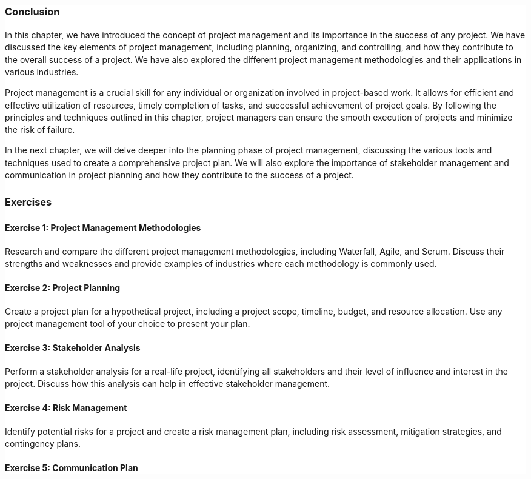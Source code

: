 



### Conclusion

In this chapter, we have introduced the concept of project management and its importance in the success of any project. We have discussed the key elements of project management, including planning, organizing, and controlling, and how they contribute to the overall success of a project. We have also explored the different project management methodologies and their applications in various industries.



Project management is a crucial skill for any individual or organization involved in project-based work. It allows for efficient and effective utilization of resources, timely completion of tasks, and successful achievement of project goals. By following the principles and techniques outlined in this chapter, project managers can ensure the smooth execution of projects and minimize the risk of failure.



In the next chapter, we will delve deeper into the planning phase of project management, discussing the various tools and techniques used to create a comprehensive project plan. We will also explore the importance of stakeholder management and communication in project planning and how they contribute to the success of a project.



### Exercises

#### Exercise 1: Project Management Methodologies

Research and compare the different project management methodologies, including Waterfall, Agile, and Scrum. Discuss their strengths and weaknesses and provide examples of industries where each methodology is commonly used.



#### Exercise 2: Project Planning

Create a project plan for a hypothetical project, including a project scope, timeline, budget, and resource allocation. Use any project management tool of your choice to present your plan.



#### Exercise 3: Stakeholder Analysis

Perform a stakeholder analysis for a real-life project, identifying all stakeholders and their level of influence and interest in the project. Discuss how this analysis can help in effective stakeholder management.



#### Exercise 4: Risk Management

Identify potential risks for a project and create a risk management plan, including risk assessment, mitigation strategies, and contingency plans.



#### Exercise 5: Communication Plan

